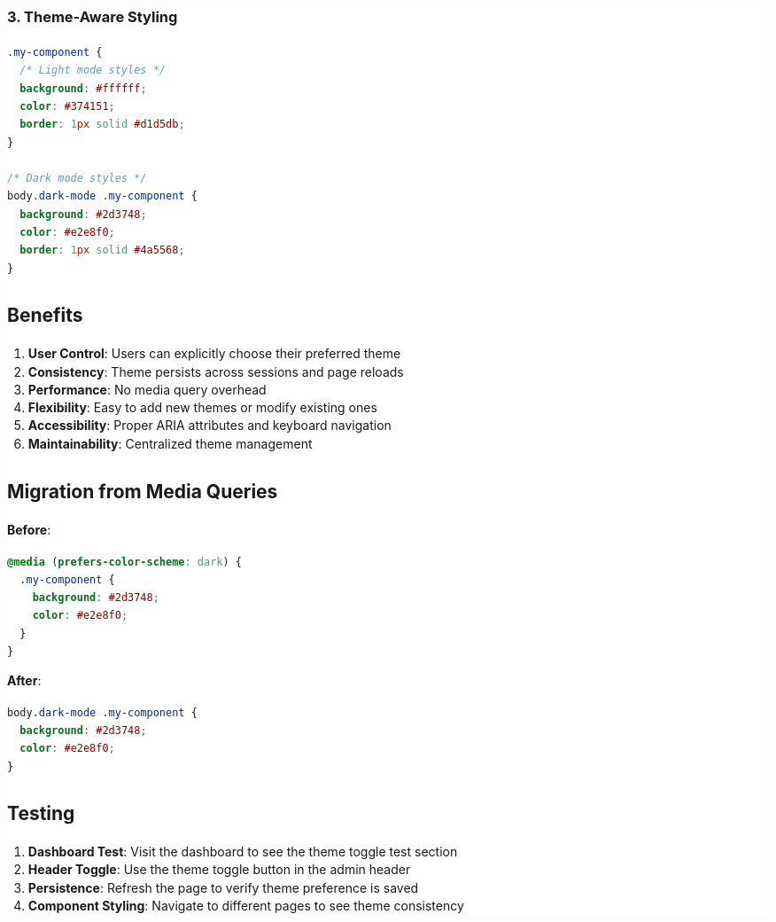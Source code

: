 ### 3. Theme-Aware Styling

```css
.my-component {
  /* Light mode styles */
  background: #ffffff;
  color: #374151;
  border: 1px solid #d1d5db;
}

/* Dark mode styles */
body.dark-mode .my-component {
  background: #2d3748;
  color: #e2e8f0;
  border: 1px solid #4a5568;
}
```

## Benefits

1. **User Control**: Users can explicitly choose their preferred theme
2. **Consistency**: Theme persists across sessions and page reloads
3. **Performance**: No media query overhead
4. **Flexibility**: Easy to add new themes or modify existing ones
5. **Accessibility**: Proper ARIA attributes and keyboard navigation
6. **Maintainability**: Centralized theme management

## Migration from Media Queries

**Before**:
```css
@media (prefers-color-scheme: dark) {
  .my-component {
    background: #2d3748;
    color: #e2e8f0;
  }
}
```

**After**:
```css
body.dark-mode .my-component {
  background: #2d3748;
  color: #e2e8f0;
}
```

## Testing

1. **Dashboard Test**: Visit the dashboard to see the theme toggle test section
2. **Header Toggle**: Use the theme toggle button in the admin header
3. **Persistence**: Refresh the page to verify theme preference is saved
4. **Component Styling**: Navigate to different pages to see theme consistency
